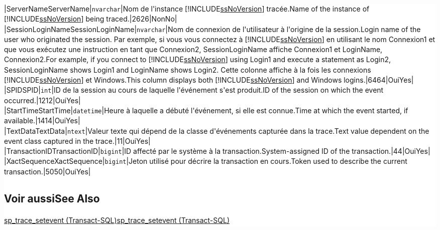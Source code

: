 |<span data-ttu-id="dccfe-200">ServerName</span><span class="sxs-lookup"><span data-stu-id="dccfe-200">ServerName</span></span>|`nvarchar`|<span data-ttu-id="dccfe-201">Nom de l'instance [!INCLUDE[ssNoVersion](../../includes/ssnoversion-md.md)] tracée.</span><span class="sxs-lookup"><span data-stu-id="dccfe-201">Name of the instance of [!INCLUDE[ssNoVersion](../../includes/ssnoversion-md.md)] being traced.</span></span>|<span data-ttu-id="dccfe-202">26</span><span class="sxs-lookup"><span data-stu-id="dccfe-202">26</span></span>|<span data-ttu-id="dccfe-203">Non</span><span class="sxs-lookup"><span data-stu-id="dccfe-203">No</span></span>|  
|<span data-ttu-id="dccfe-204">SessionLoginName</span><span class="sxs-lookup"><span data-stu-id="dccfe-204">SessionLoginName</span></span>|`nvarchar`|<span data-ttu-id="dccfe-205">Nom de connexion de l'utilisateur à l'origine de la session.</span><span class="sxs-lookup"><span data-stu-id="dccfe-205">Login name of the user who originated the session.</span></span> <span data-ttu-id="dccfe-206">Par exemple, si vous vous connectez à [!INCLUDE[ssNoVersion](../../includes/ssnoversion-md.md)] en utilisant le nom Connexion1 et que vous exécutez une instruction en tant que Connexion2, SessionLoginName affiche Connexion1 et LoginName, Connexion2.</span><span class="sxs-lookup"><span data-stu-id="dccfe-206">For example, if you connect to [!INCLUDE[ssNoVersion](../../includes/ssnoversion-md.md)] using Login1 and execute a statement as Login2, SessionLoginName shows Login1 and LoginName shows Login2.</span></span> <span data-ttu-id="dccfe-207">Cette colonne affiche à la fois les connexions [!INCLUDE[ssNoVersion](../../includes/ssnoversion-md.md)] et Windows.</span><span class="sxs-lookup"><span data-stu-id="dccfe-207">This column displays both [!INCLUDE[ssNoVersion](../../includes/ssnoversion-md.md)] and Windows logins.</span></span>|<span data-ttu-id="dccfe-208">64</span><span class="sxs-lookup"><span data-stu-id="dccfe-208">64</span></span>|<span data-ttu-id="dccfe-209">Oui</span><span class="sxs-lookup"><span data-stu-id="dccfe-209">Yes</span></span>|  
|<span data-ttu-id="dccfe-210">SPID</span><span class="sxs-lookup"><span data-stu-id="dccfe-210">SPID</span></span>|`int`|<span data-ttu-id="dccfe-211">ID de la session au cours de laquelle l'événement s'est produit.</span><span class="sxs-lookup"><span data-stu-id="dccfe-211">ID of the session on which the event occurred.</span></span>|<span data-ttu-id="dccfe-212">12</span><span class="sxs-lookup"><span data-stu-id="dccfe-212">12</span></span>|<span data-ttu-id="dccfe-213">Oui</span><span class="sxs-lookup"><span data-stu-id="dccfe-213">Yes</span></span>|  
|<span data-ttu-id="dccfe-214">StartTime</span><span class="sxs-lookup"><span data-stu-id="dccfe-214">StartTime</span></span>|`datetime`|<span data-ttu-id="dccfe-215">Heure à laquelle a débuté l'événement, si elle est connue.</span><span class="sxs-lookup"><span data-stu-id="dccfe-215">Time at which the event started, if available.</span></span>|<span data-ttu-id="dccfe-216">14</span><span class="sxs-lookup"><span data-stu-id="dccfe-216">14</span></span>|<span data-ttu-id="dccfe-217">Oui</span><span class="sxs-lookup"><span data-stu-id="dccfe-217">Yes</span></span>|  
|<span data-ttu-id="dccfe-218">TextData</span><span class="sxs-lookup"><span data-stu-id="dccfe-218">TextData</span></span>|`ntext`|<span data-ttu-id="dccfe-219">Valeur texte qui dépend de la classe d'événements capturée dans la trace.</span><span class="sxs-lookup"><span data-stu-id="dccfe-219">Text value dependent on the event class captured in the trace.</span></span>|<span data-ttu-id="dccfe-220">1</span><span class="sxs-lookup"><span data-stu-id="dccfe-220">1</span></span>|<span data-ttu-id="dccfe-221">Oui</span><span class="sxs-lookup"><span data-stu-id="dccfe-221">Yes</span></span>|  
|<span data-ttu-id="dccfe-222">TransactionID</span><span class="sxs-lookup"><span data-stu-id="dccfe-222">TransactionID</span></span>|`bigint`|<span data-ttu-id="dccfe-223">ID affecté par le système à la transaction.</span><span class="sxs-lookup"><span data-stu-id="dccfe-223">System-assigned ID of the transaction.</span></span>|<span data-ttu-id="dccfe-224">4</span><span class="sxs-lookup"><span data-stu-id="dccfe-224">4</span></span>|<span data-ttu-id="dccfe-225">Oui</span><span class="sxs-lookup"><span data-stu-id="dccfe-225">Yes</span></span>|  
|<span data-ttu-id="dccfe-226">XactSequence</span><span class="sxs-lookup"><span data-stu-id="dccfe-226">XactSequence</span></span>|`bigint`|<span data-ttu-id="dccfe-227">Jeton utilisé pour décrire la transaction en cours.</span><span class="sxs-lookup"><span data-stu-id="dccfe-227">Token used to describe the current transaction.</span></span>|<span data-ttu-id="dccfe-228">50</span><span class="sxs-lookup"><span data-stu-id="dccfe-228">50</span></span>|<span data-ttu-id="dccfe-229">Oui</span><span class="sxs-lookup"><span data-stu-id="dccfe-229">Yes</span></span>|  
  
## <a name="see-also"></a><span data-ttu-id="dccfe-230">Voir aussi</span><span class="sxs-lookup"><span data-stu-id="dccfe-230">See Also</span></span>  
 [<span data-ttu-id="dccfe-231">sp_trace_setevent &#40;Transact-SQL&#41;</span><span class="sxs-lookup"><span data-stu-id="dccfe-231">sp_trace_setevent &#40;Transact-SQL&#41;</span></span>](/sql/relational-databases/system-stored-procedures/sp-trace-setevent-transact-sql)  
  
  
